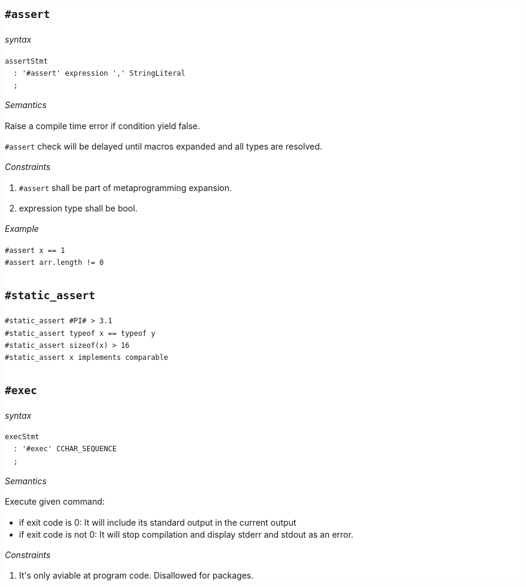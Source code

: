 
## `#assert`

*syntax*

```syntax
assertStmt
  : '#assert' expression ',' StringLiteral
  ;
```

*Semantics*

Raise a compile time error if condition yield false.

`#assert` check will be delayed until macros expanded and all types are resolved.

*Constraints*

1. `#assert` shall be part of metaprogramming expansion.

2. expression type shall be bool.

*Example*

```
#assert x == 1
#assert arr.length != 0
```

## `#static_assert`

```
#static_assert #PI# > 3.1
#static_assert typeof x == typeof y
#static_assert sizeof(x) > 16
#static_assert x implements comparable
```

## `#exec`

*syntax*

```syntax
execStmt
  : '#exec' CCHAR_SEQUENCE
  ;
```

*Semantics*

Execute given command:
* if exit code is 0: It will include its standard output in the current output
* if exit code is not 0: It will stop compilation and display stderr and stdout as an error.

*Constraints*

1. It's only aviable at program code. Disallowed for packages.
